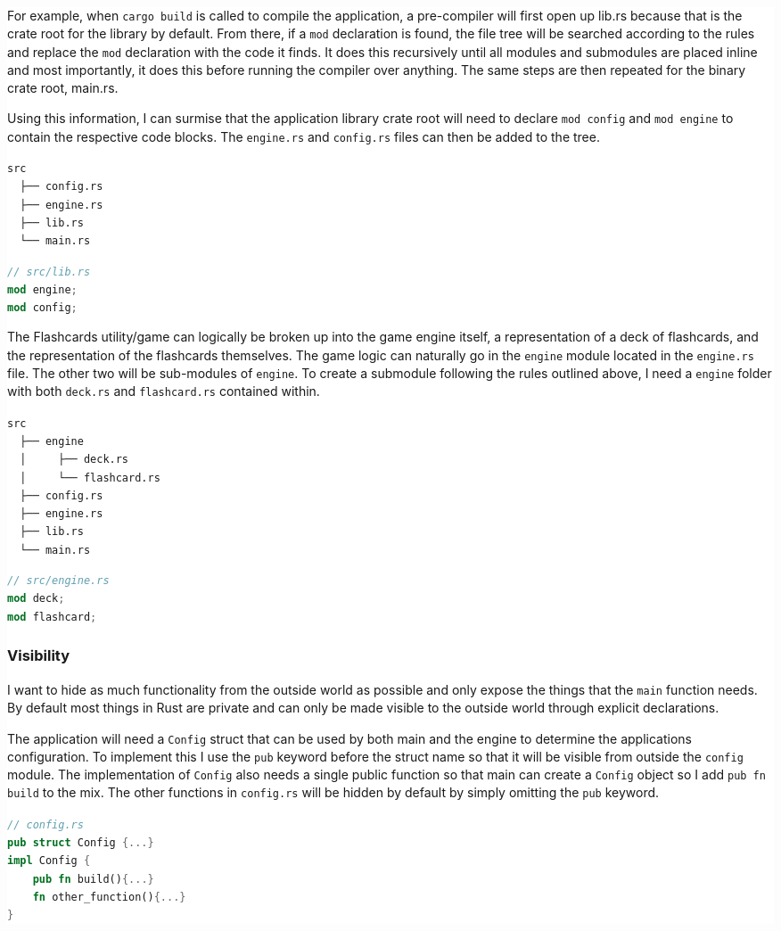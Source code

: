 
For example, when ```cargo build``` is called to compile the application, a pre-compiler will first open up lib.rs because that is the crate root for the library by default. From there, if a ```mod``` declaration is found, the file tree will be searched according to the rules and replace the ```mod``` declaration with the code it finds. It does this recursively until all modules and submodules are placed inline and most importantly, it does this before running the compiler over anything. The same steps are then repeated for the binary crate root, main.rs.

Using this information, I can surmise that the application library crate root will need to declare ```mod config``` and ```mod engine``` to contain the respective code blocks. The ```engine.rs``` and ```config.rs``` files can then be added to the tree. 
```console
src
  ├── config.rs
  ├── engine.rs
  ├── lib.rs
  └── main.rs
```
```rust
// src/lib.rs
mod engine;
mod config;
```

The Flashcards utility/game can logically be broken up into the game engine itself, a representation of a deck of flashcards, and the representation of the flashcards themselves. The game logic can naturally go in the ```engine``` module located in the ```engine.rs``` file. The other two will be sub-modules of ```engine```. To create a submodule following the rules outlined above, I need a ```engine``` folder with both ```deck.rs``` and ```flashcard.rs``` contained within.
```console
src
  ├── engine
  │     ├── deck.rs
  │     └── flashcard.rs
  ├── config.rs
  ├── engine.rs
  ├── lib.rs
  └── main.rs
```
```rust
// src/engine.rs
mod deck;
mod flashcard;
```

### Visibility
I want to hide as much functionality from the outside world as possible and only expose the things that the ```main``` function needs. By default most things in Rust are private and can only be made visible to the outside world through explicit declarations.

The application will need a ```Config``` struct that can be used by both main and the engine to determine the applications configuration. To implement this I use the ```pub``` keyword before the struct name so that it will be visible from outside the ```config``` module. The implementation of ```Config``` also needs a single public function so that main can create a ```Config``` object so I add ```pub fn build``` to the mix. The other functions in ```config.rs``` will be hidden by default by simply omitting the ```pub``` keyword.
```rust
// config.rs
pub struct Config {...}
impl Config {
    pub fn build(){...}
    fn other_function(){...}
}
```
